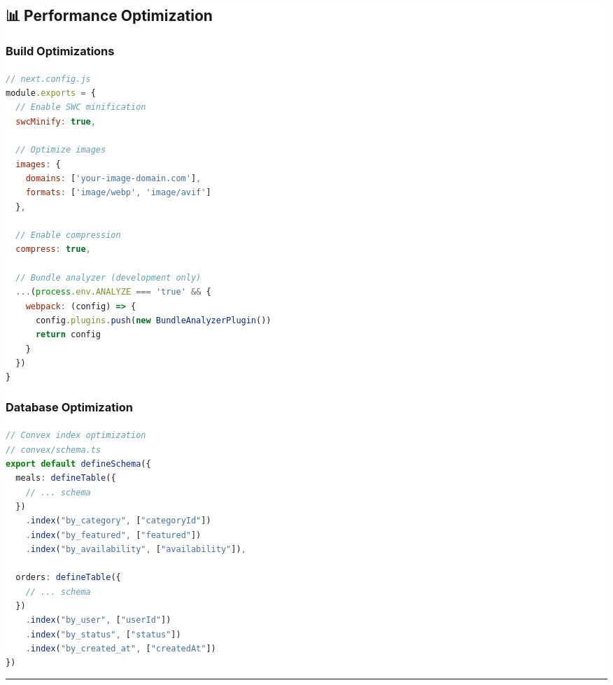 
## 📊 Performance Optimization

### Build Optimizations

```javascript
// next.config.js
module.exports = {
  // Enable SWC minification
  swcMinify: true,
  
  // Optimize images
  images: {
    domains: ['your-image-domain.com'],
    formats: ['image/webp', 'image/avif']
  },
  
  // Enable compression
  compress: true,
  
  // Bundle analyzer (development only)
  ...(process.env.ANALYZE === 'true' && {
    webpack: (config) => {
      config.plugins.push(new BundleAnalyzerPlugin())
      return config
    }
  })
}
```

### Database Optimization

```typescript
// Convex index optimization
// convex/schema.ts
export default defineSchema({
  meals: defineTable({
    // ... schema
  })
    .index("by_category", ["categoryId"])
    .index("by_featured", ["featured"])
    .index("by_availability", ["availability"]),
    
  orders: defineTable({
    // ... schema
  })
    .index("by_user", ["userId"])
    .index("by_status", ["status"])
    .index("by_created_at", ["createdAt"])
})
```

---